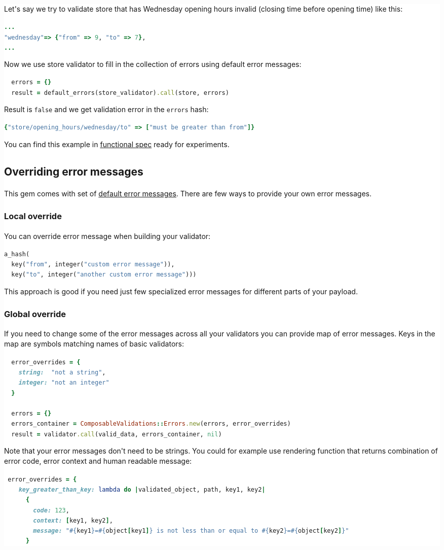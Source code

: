 Let's say we try to validate store that has Wednesday opening hours invalid
(closing time before opening time) like this:
```ruby
...
"wednesday"=> {"from" => 9, "to" => 7},
...
```
Now we use store validator to fill in the collection of errors using default
error messages:
```ruby
  errors = {}
  result = default_errors(store_validator).call(store, errors)
```
Result is `false` and we get validation error in the `errors` hash:
```ruby
{"store/opening_hours/wednesday/to" => ["must be greater than from"]}
```
You can find this example in
[functional spec](https://github.com/shutl/composable_validations/blob/master/spec/functional/composable_validations_spec.rb)
ready for experiments.

## Overriding error messages

This gem comes with set of [default error
messages](https://github.com/shutl/composable_validations/blob/master/lib/composable_validations/default_error_messages.rb).
There are few ways to provide your own error messages.

### Local override

You can override error message when building your validator:
```ruby
a_hash(
  key("from", integer("custom error message")),
  key("to", integer("another custom error message")))
```
This approach is good if you need just few specialized error messages for
different parts of your payload.

### Global override

If you need to change some of the error messages across all your validators you
can provide map of error messages. Keys in the map are symbols matching names
of basic validators:
```ruby
  error_overrides = {
    string:  "not a string",
    integer: "not an integer"
  }

  errors = {}
  errors_container = ComposableValidations::Errors.new(errors, error_overrides)
  result = validator.call(valid_data, errors_container, nil)
```
Note that your error messages don't need to be strings. You could for example
use rendering function that returns combination of error code, error context
and human readable message:
```ruby
 error_overrides = {
    key_greater_than_key: lambda do |validated_object, path, key1, key2|
      {
        code: 123,
        context: [key1, key2],
        message: "#{key1}=#{object[key1]} is not less than or equal to #{key2}=#{object[key2]}"
      }
```